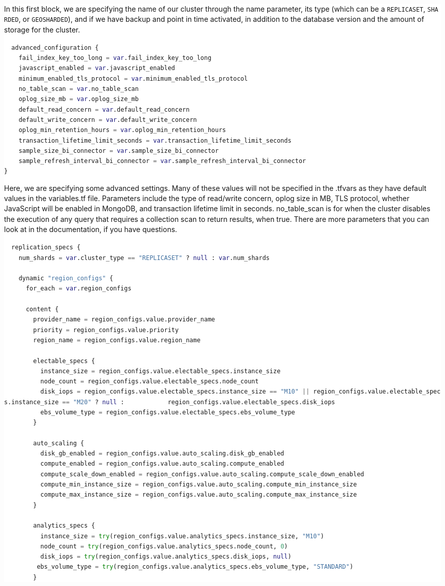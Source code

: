 In this first block, we are specifying the name of our cluster through the name parameter, its type (which can be a ```REPLICASET```, ```SHARDED```, or ```GEOSHARDED```), and if we have backup and point in time activated, in addition to the database version and the amount of storage for the cluster.

```tf
  advanced_configuration {
    fail_index_key_too_long = var.fail_index_key_too_long
    javascript_enabled = var.javascript_enabled
    minimum_enabled_tls_protocol = var.minimum_enabled_tls_protocol
    no_table_scan = var.no_table_scan
    oplog_size_mb = var.oplog_size_mb
    default_read_concern = var.default_read_concern
    default_write_concern = var.default_write_concern
    oplog_min_retention_hours = var.oplog_min_retention_hours
    transaction_lifetime_limit_seconds = var.transaction_lifetime_limit_seconds
    sample_size_bi_connector = var.sample_size_bi_connector
    sample_refresh_interval_bi_connector = var.sample_refresh_interval_bi_connector
}
```

Here, we are specifying some advanced settings. Many of these values will not be specified in the .tfvars as they have default values in the variables.tf file.
Parameters include the type of read/write concern, oplog size in MB, TLS protocol, whether JavaScript will be enabled in MongoDB, and transaction lifetime limit in seconds. no_table_scan is for when the cluster disables the execution of any query that requires a collection scan to return results, when true. There are more parameters that you can look at in the documentation, if you have questions.

```tf
  replication_specs {
    num_shards = var.cluster_type == "REPLICASET" ? null : var.num_shards
    
    dynamic "region_configs" {
      for_each = var.region_configs

      content {
        provider_name = region_configs.value.provider_name
        priority = region_configs.value.priority
        region_name = region_configs.value.region_name

        electable_specs {
          instance_size = region_configs.value.electable_specs.instance_size
          node_count = region_configs.value.electable_specs.node_count
          disk_iops = region_configs.value.electable_specs.instance_size == "M10" || region_configs.value.electable_specs.instance_size == "M20" ? null :            region_configs.value.electable_specs.disk_iops
          ebs_volume_type = region_configs.value.electable_specs.ebs_volume_type
        }

        auto_scaling {
          disk_gb_enabled = region_configs.value.auto_scaling.disk_gb_enabled
          compute_enabled = region_configs.value.auto_scaling.compute_enabled
          compute_scale_down_enabled = region_configs.value.auto_scaling.compute_scale_down_enabled
          compute_min_instance_size = region_configs.value.auto_scaling.compute_min_instance_size
          compute_max_instance_size = region_configs.value.auto_scaling.compute_max_instance_size
        }

        analytics_specs {
          instance_size = try(region_configs.value.analytics_specs.instance_size, "M10")
          node_count = try(region_configs.value.analytics_specs.node_count, 0)
          disk_iops = try(region_configs.value.analytics_specs.disk_iops, null)
         ebs_volume_type = try(region_configs.value.analytics_specs.ebs_volume_type, "STANDARD")
        }

```